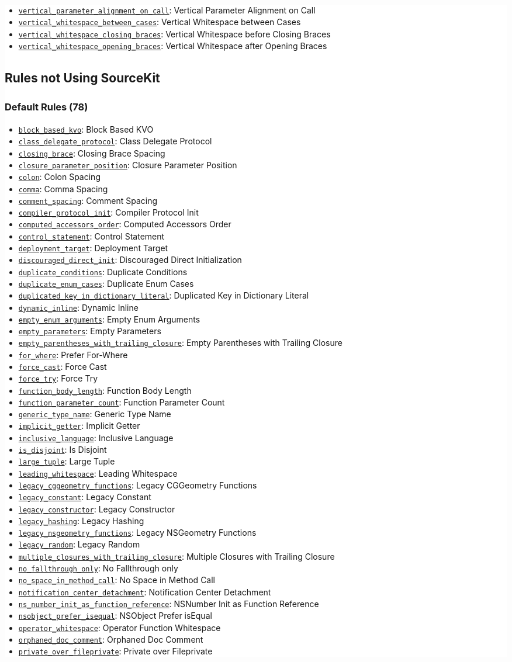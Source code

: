 * [`vertical_parameter_alignment_on_call`](vertical_parameter_alignment_on_call.md): Vertical Parameter Alignment on Call
* [`vertical_whitespace_between_cases`](vertical_whitespace_between_cases.md): Vertical Whitespace between Cases
* [`vertical_whitespace_closing_braces`](vertical_whitespace_closing_braces.md): Vertical Whitespace before Closing Braces
* [`vertical_whitespace_opening_braces`](vertical_whitespace_opening_braces.md): Vertical Whitespace after Opening Braces

## Rules not Using SourceKit

### Default Rules (78)

* [`block_based_kvo`](block_based_kvo.md): Block Based KVO
* [`class_delegate_protocol`](class_delegate_protocol.md): Class Delegate Protocol
* [`closing_brace`](closing_brace.md): Closing Brace Spacing
* [`closure_parameter_position`](closure_parameter_position.md): Closure Parameter Position
* [`colon`](colon.md): Colon Spacing
* [`comma`](comma.md): Comma Spacing
* [`comment_spacing`](comment_spacing.md): Comment Spacing
* [`compiler_protocol_init`](compiler_protocol_init.md): Compiler Protocol Init
* [`computed_accessors_order`](computed_accessors_order.md): Computed Accessors Order
* [`control_statement`](control_statement.md): Control Statement
* [`deployment_target`](deployment_target.md): Deployment Target
* [`discouraged_direct_init`](discouraged_direct_init.md): Discouraged Direct Initialization
* [`duplicate_conditions`](duplicate_conditions.md): Duplicate Conditions
* [`duplicate_enum_cases`](duplicate_enum_cases.md): Duplicate Enum Cases
* [`duplicated_key_in_dictionary_literal`](duplicated_key_in_dictionary_literal.md): Duplicated Key in Dictionary Literal
* [`dynamic_inline`](dynamic_inline.md): Dynamic Inline
* [`empty_enum_arguments`](empty_enum_arguments.md): Empty Enum Arguments
* [`empty_parameters`](empty_parameters.md): Empty Parameters
* [`empty_parentheses_with_trailing_closure`](empty_parentheses_with_trailing_closure.md): Empty Parentheses with Trailing Closure
* [`for_where`](for_where.md): Prefer For-Where
* [`force_cast`](force_cast.md): Force Cast
* [`force_try`](force_try.md): Force Try
* [`function_body_length`](function_body_length.md): Function Body Length
* [`function_parameter_count`](function_parameter_count.md): Function Parameter Count
* [`generic_type_name`](generic_type_name.md): Generic Type Name
* [`implicit_getter`](implicit_getter.md): Implicit Getter
* [`inclusive_language`](inclusive_language.md): Inclusive Language
* [`is_disjoint`](is_disjoint.md): Is Disjoint
* [`large_tuple`](large_tuple.md): Large Tuple
* [`leading_whitespace`](leading_whitespace.md): Leading Whitespace
* [`legacy_cggeometry_functions`](legacy_cggeometry_functions.md): Legacy CGGeometry Functions
* [`legacy_constant`](legacy_constant.md): Legacy Constant
* [`legacy_constructor`](legacy_constructor.md): Legacy Constructor
* [`legacy_hashing`](legacy_hashing.md): Legacy Hashing
* [`legacy_nsgeometry_functions`](legacy_nsgeometry_functions.md): Legacy NSGeometry Functions
* [`legacy_random`](legacy_random.md): Legacy Random
* [`multiple_closures_with_trailing_closure`](multiple_closures_with_trailing_closure.md): Multiple Closures with Trailing Closure
* [`no_fallthrough_only`](no_fallthrough_only.md): No Fallthrough only
* [`no_space_in_method_call`](no_space_in_method_call.md): No Space in Method Call
* [`notification_center_detachment`](notification_center_detachment.md): Notification Center Detachment
* [`ns_number_init_as_function_reference`](ns_number_init_as_function_reference.md): NSNumber Init as Function Reference
* [`nsobject_prefer_isequal`](nsobject_prefer_isequal.md): NSObject Prefer isEqual
* [`operator_whitespace`](operator_whitespace.md): Operator Function Whitespace
* [`orphaned_doc_comment`](orphaned_doc_comment.md): Orphaned Doc Comment
* [`private_over_fileprivate`](private_over_fileprivate.md): Private over Fileprivate